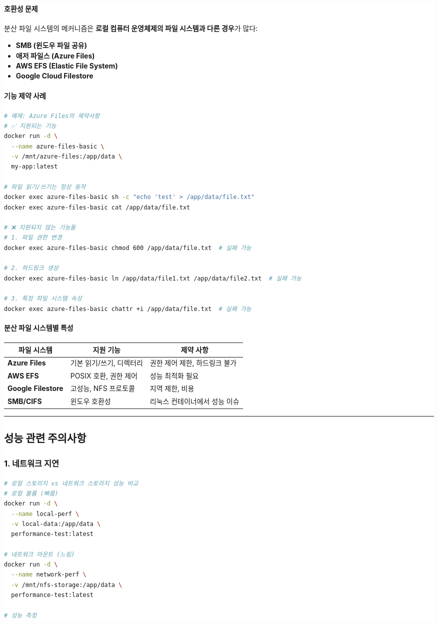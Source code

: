 #### 호환성 문제
분산 파일 시스템의 메커니즘은 **로컬 컴퓨터 운영체제의 파일 시스템과 다른 경우**가 많다:

- **SMB (윈도우 파일 공유)**
- **애저 파일스 (Azure Files)**  
- **AWS EFS (Elastic File System)**
- **Google Cloud Filestore**

#### 기능 제약 사례

```bash
# 예제: Azure Files의 제약사항
# ✅ 지원되는 기능
docker run -d \
  --name azure-files-basic \
  -v /mnt/azure-files:/app/data \
  my-app:latest

# 파일 읽기/쓰기는 정상 동작
docker exec azure-files-basic sh -c "echo 'test' > /app/data/file.txt"
docker exec azure-files-basic cat /app/data/file.txt

# ❌ 지원되지 않는 기능들
# 1. 파일 권한 변경
docker exec azure-files-basic chmod 600 /app/data/file.txt  # 실패 가능

# 2. 하드링크 생성
docker exec azure-files-basic ln /app/data/file1.txt /app/data/file2.txt  # 실패 가능

# 3. 특정 파일 시스템 속성
docker exec azure-files-basic chattr +i /app/data/file.txt  # 실패 가능
```

#### 분산 파일 시스템별 특성

| 파일 시스템 | 지원 기능 | 제약 사항 |
|-------------|-----------|-----------|
| **Azure Files** | 기본 읽기/쓰기, 디렉터리 | 권한 제어 제한, 하드링크 불가 |
| **AWS EFS** | POSIX 호환, 권한 제어 | 성능 최적화 필요 |
| **Google Filestore** | 고성능, NFS 프로토콜 | 지역 제한, 비용 |
| **SMB/CIFS** | 윈도우 호환성 | 리눅스 컨테이너에서 성능 이슈 |

---

## 성능 관련 주의사항

### 1. 네트워크 지연
```bash
# 로컬 스토리지 vs 네트워크 스토리지 성능 비교
# 로컬 볼륨 (빠름)
docker run -d \
  --name local-perf \
  -v local-data:/app/data \
  performance-test:latest

# 네트워크 마운트 (느림)
docker run -d \
  --name network-perf \
  -v /mnt/nfs-storage:/app/data \
  performance-test:latest

# 성능 측정
```